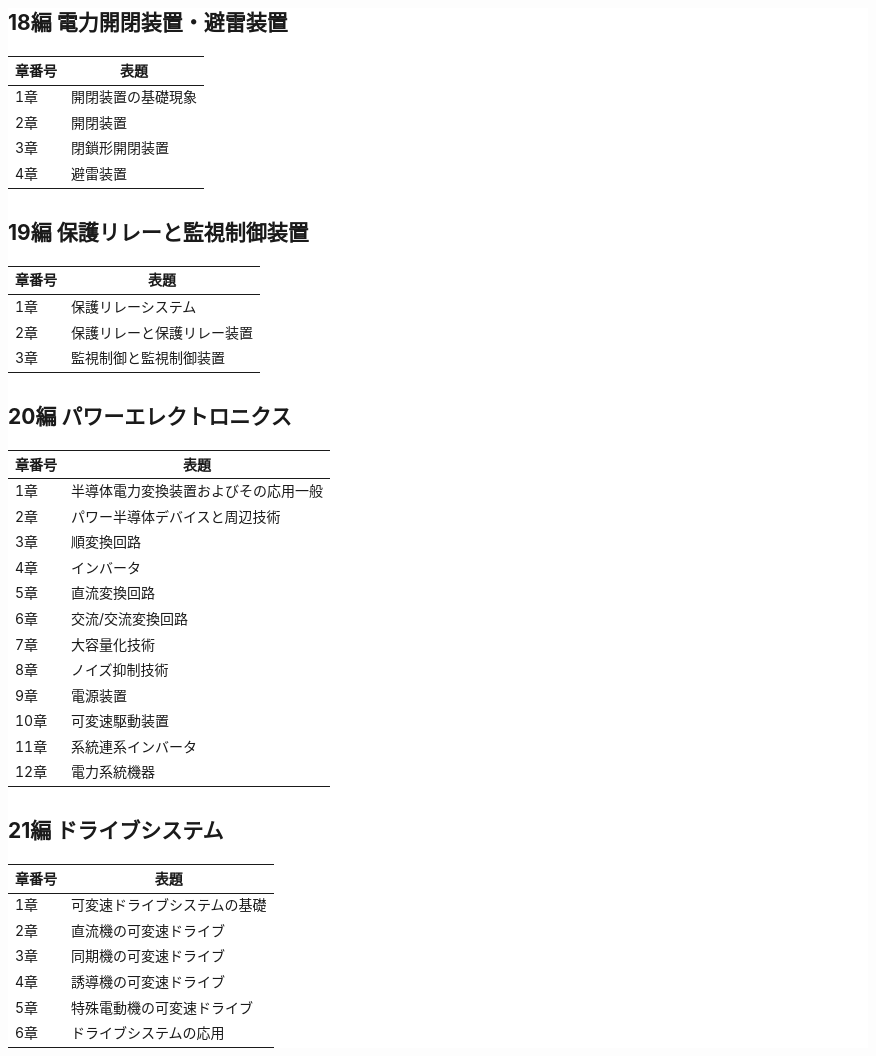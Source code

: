 ## 18編 電力開閉装置・避雷装置
|章番号|表題|
|---|---|
|1章|開閉装置の基礎現象|
|2章|開閉装置|
|3章|閉鎖形開閉装置|
|4章|避雷装置|

## 19編 保護リレーと監視制御装置
|章番号|表題|
|---|---|
|1章|保護リレーシステム|
|2章|保護リレーと保護リレー装置|
|3章|監視制御と監視制御装置|

## 20編 パワーエレクトロニクス
|章番号|表題|
|---|---|
|1章|半導体電力変換装置およびその応用一般|
|2章|パワー半導体デバイスと周辺技術|
|3章|順変換回路|
|4章|インバータ|
|5章|直流変換回路|
|6章|交流/交流変換回路|
|7章|大容量化技術|
|8章|ノイズ抑制技術|
|9章|電源装置|
|10章|可変速駆動装置|
|11章|系統連系インバータ|
|12章|電力系統機器|

## 21編 ドライブシステム
|章番号|表題|
|---|---|
|1章|可変速ドライブシステムの基礎|
|2章|直流機の可変速ドライブ|
|3章|同期機の可変速ドライブ|
|4章|誘導機の可変速ドライブ|
|5章|特殊電動機の可変速ドライブ|
|6章|ドライブシステムの応用|
